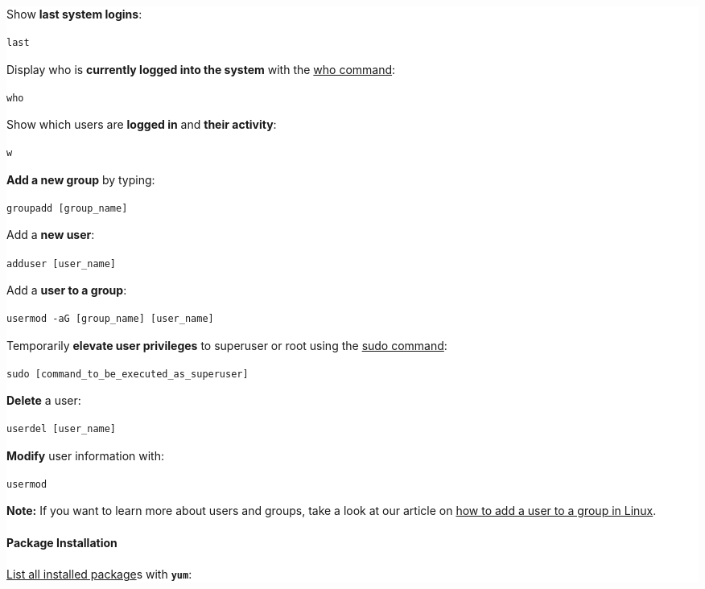Show **last system logins**:

```
last
```

Display who is **currently logged into the system** with the [who command](https://phoenixnap.com/kb/linux-who-command):

```
who
```

Show which users are **logged in** and **their activity**:

```
w
```

**Add a new group** by typing:

```
groupadd [group_name]
```

Add a **new user**:

```
adduser [user_name]
```

Add a **user to a group**:

```
usermod -aG [group_name] [user_name]
```

Temporarily **elevate user privileges** to superuser or root using the [sudo command](https://phoenixnap.com/kb/linux-sudo-command):

```
sudo [command_to_be_executed_as_superuser]
```

**Delete** a user:

```
userdel [user_name] 
```

**Modify** user information with:

```
usermod
```

**Note:** If you want to learn more about users and groups, take a look at our article on [how to add a user to a group in Linux](https://phoenixnap.com/kb/how-to-add-user-to-group-linux).

#### Package Installation <a href="#ftoc-heading-10" id="ftoc-heading-10"></a>

[List all installed package](https://phoenixnap.com/kb/how-to-list-installed-packages-on-centos)s with **`yum`**:
